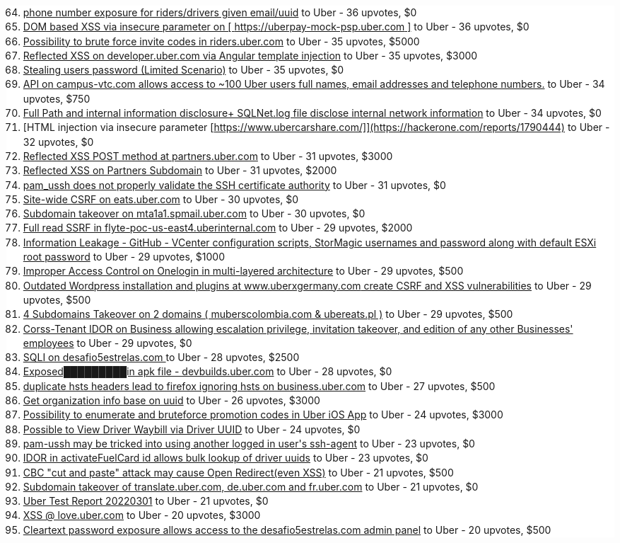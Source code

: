 64. [phone number exposure for riders/drivers given email/uuid](https://hackerone.com/reports/225243) to Uber - 36 upvotes, $0
65. [DOM based XSS via insecure parameter on [ https://uberpay-mock-psp.uber.com ]](https://hackerone.com/reports/1767151) to Uber - 36 upvotes, $0
66. [Possibility to brute force invite codes in riders.uber.com](https://hackerone.com/reports/125505) to Uber - 35 upvotes, $5000
67. [Reflected XSS on developer.uber.com via Angular template injection](https://hackerone.com/reports/125027) to Uber - 35 upvotes, $3000
68. [Stealing users password (Limited Scenario)](https://hackerone.com/reports/163067) to Uber - 35 upvotes, $0
69. [API on campus-vtc.com allows access to ~100 Uber users full names, email addresses and telephone numbers.](https://hackerone.com/reports/580268) to Uber - 34 upvotes, $750
70. [Full Path and internal information disclosure+ SQLNet.log file disclose internal network information](https://hackerone.com/reports/410187) to Uber - 34 upvotes, $0
71. [HTML injection via insecure parameter [https://www.ubercarshare.com/]](https://hackerone.com/reports/1790444) to Uber - 32 upvotes, $0
72. [Reflected XSS POST method at partners.uber.com](https://hackerone.com/reports/129582) to Uber - 31 upvotes, $3000
73. [Reflected XSS on Partners Subdomain](https://hackerone.com/reports/390181) to Uber - 31 upvotes, $2000
74. [pam_ussh does not properly validate the SSH certificate authority](https://hackerone.com/reports/1177356) to Uber - 31 upvotes, $0
75. [Site-wide CSRF on eats.uber.com](https://hackerone.com/reports/161529) to Uber - 30 upvotes, $0
76. [Subdomain takeover on mta1a1.spmail.uber.com](https://hackerone.com/reports/707748) to Uber - 30 upvotes, $0
77. [Full read SSRF in flyte-poc-us-east4.uberinternal.com](https://hackerone.com/reports/1540906) to Uber - 29 upvotes, $2000
78. [Information Leakage - GitHub - VCenter configuration scripts, StorMagic usernames and password along with default ESXi root password](https://hackerone.com/reports/365199) to Uber - 29 upvotes, $1000
79. [Improper Access Control on Onelogin in multi-layered architecture](https://hackerone.com/reports/326080) to Uber - 29 upvotes, $500
80. [Outdated Wordpress installation and plugins at www.uberxgermany.com create CSRF and XSS vulnerabilities](https://hackerone.com/reports/323899) to Uber - 29 upvotes, $500
81. [4 Subdomains Takeover on 2 domains ( muberscolombia.com &  ubereats.pl )](https://hackerone.com/reports/1116545) to Uber - 29 upvotes, $500
82. [Corss-Tenant IDOR on Business allowing escalation privilege, invitation takeover, and edition of any other Businesses' employees](https://hackerone.com/reports/1063022) to Uber - 29 upvotes, $0
83. [SQLI on desafio5estrelas.com ](https://hackerone.com/reports/476150) to Uber - 28 upvotes, $2500
84. [Exposed█████████in apk file - devbuilds.uber.com](https://hackerone.com/reports/848905) to Uber - 28 upvotes, $0
85. [duplicate hsts headers lead to firefox ignoring hsts on  business.uber.com](https://hackerone.com/reports/221955) to Uber - 27 upvotes, $500
86. [Get organization info base on uuid](https://hackerone.com/reports/151465) to Uber - 26 upvotes, $3000
87. [Possibility to enumerate and bruteforce promotion codes in Uber iOS App](https://hackerone.com/reports/125707) to Uber - 24 upvotes, $3000
88. [Possible to View Driver Waybill via Driver UUID](https://hackerone.com/reports/127087) to Uber - 24 upvotes, $0
89. [pam-ussh may be tricked into using another logged in user's ssh-agent](https://hackerone.com/reports/204802) to Uber - 23 upvotes, $0
90. [IDOR in activateFuelCard id allows bulk lookup of driver uuids](https://hackerone.com/reports/254151) to Uber - 23 upvotes, $0
91. [CBC "cut and paste" attack may cause Open Redirect(even XSS)](https://hackerone.com/reports/126203) to Uber - 21 upvotes, $500
92. [Subdomain takeover of translate.uber.com, de.uber.com and fr.uber.com](https://hackerone.com/reports/149679) to Uber - 21 upvotes, $0
93. [Uber Test Report 20220301](https://hackerone.com/reports/1496297) to Uber - 21 upvotes, $0
94. [XSS @ love.uber.com](https://hackerone.com/reports/117068) to Uber - 20 upvotes, $3000
95. [Cleartext password exposure allows access to the desafio5estrelas.com admin panel](https://hackerone.com/reports/344566) to Uber - 20 upvotes, $500